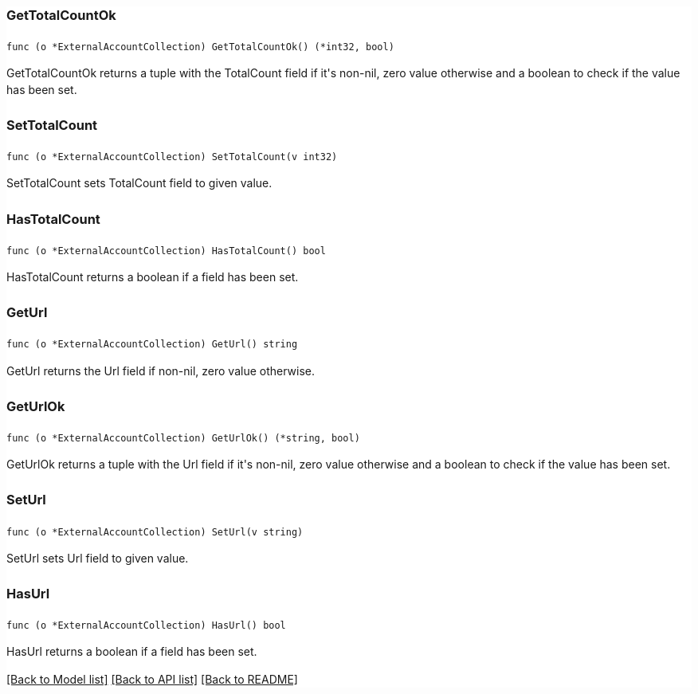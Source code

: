 ### GetTotalCountOk

`func (o *ExternalAccountCollection) GetTotalCountOk() (*int32, bool)`

GetTotalCountOk returns a tuple with the TotalCount field if it's non-nil, zero value otherwise
and a boolean to check if the value has been set.

### SetTotalCount

`func (o *ExternalAccountCollection) SetTotalCount(v int32)`

SetTotalCount sets TotalCount field to given value.

### HasTotalCount

`func (o *ExternalAccountCollection) HasTotalCount() bool`

HasTotalCount returns a boolean if a field has been set.

### GetUrl

`func (o *ExternalAccountCollection) GetUrl() string`

GetUrl returns the Url field if non-nil, zero value otherwise.

### GetUrlOk

`func (o *ExternalAccountCollection) GetUrlOk() (*string, bool)`

GetUrlOk returns a tuple with the Url field if it's non-nil, zero value otherwise
and a boolean to check if the value has been set.

### SetUrl

`func (o *ExternalAccountCollection) SetUrl(v string)`

SetUrl sets Url field to given value.

### HasUrl

`func (o *ExternalAccountCollection) HasUrl() bool`

HasUrl returns a boolean if a field has been set.


[[Back to Model list]](../README.md#documentation-for-models) [[Back to API list]](../README.md#documentation-for-api-endpoints) [[Back to README]](../README.md)


